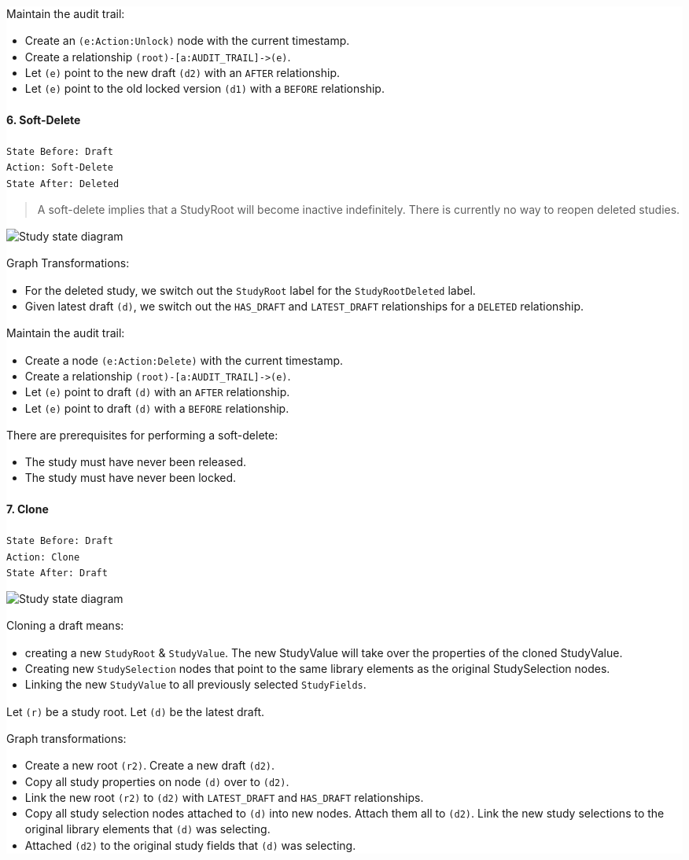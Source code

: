 Maintain the audit trail:
- Create an `(e:Action:Unlock)` node with the current timestamp.
- Create a relationship `(root)-[a:AUDIT_TRAIL]->(e)`.
- Let `(e)` point to the new draft `(d2)` with an `AFTER` relationship.
- Let `(e)` point to the old locked version `(d1)` with a `BEFORE` relationship.

#### 6. Soft-Delete
```
State Before: Draft
Action: Soft-Delete
State After: Deleted
```

> A soft-delete implies that a StudyRoot will become inactive indefinitely. There is currently no way to reopen deleted studies.

![Study state diagram](~@source/images/model/physical_data_model/studydelete.png)


Graph Transformations:
- For the deleted study, we switch out the `StudyRoot` label for the `StudyRootDeleted` label.
- Given latest draft `(d)`, we switch out the `HAS_DRAFT` and `LATEST_DRAFT` relationships for a `DELETED` relationship.

Maintain the audit trail:
- Create a node `(e:Action:Delete)` with the current timestamp.
- Create a relationship `(root)-[a:AUDIT_TRAIL]->(e)`.
- Let `(e)` point to draft `(d)` with an `AFTER` relationship.
- Let `(e)` point to draft `(d)`  with a `BEFORE` relationship.

There are prerequisites for performing a soft-delete:
- The study must have never been released.
- The study must have never been locked.


#### 7. Clone
```
State Before: Draft
Action: Clone
State After: Draft
```

![Study state diagram](~@source/images/model/physical_data_model/studyclone.png)


Cloning a draft means:
- creating a new `StudyRoot` & `StudyValue`. The new StudyValue will take over the properties of the cloned StudyValue.
- Creating new `StudySelection` nodes that point to the same library elements as the original StudySelection nodes.
- Linking the new `StudyValue` to all previously selected `StudyFields`.

Let `(r)` be a study root. Let `(d)` be the latest draft.

Graph transformations:
- Create a new root `(r2)`. Create a new draft `(d2)`.
- Copy all study properties on node `(d)` over to `(d2)`. 
- Link the new root `(r2)` to `(d2)` with `LATEST_DRAFT` and `HAS_DRAFT` relationships.
- Copy all study selection nodes attached to `(d)` into new nodes. Attach them all to `(d2)`. Link the new study selections to the original library elements that `(d)` was selecting.
- Attached `(d2)` to the original study fields that `(d)` was selecting.
